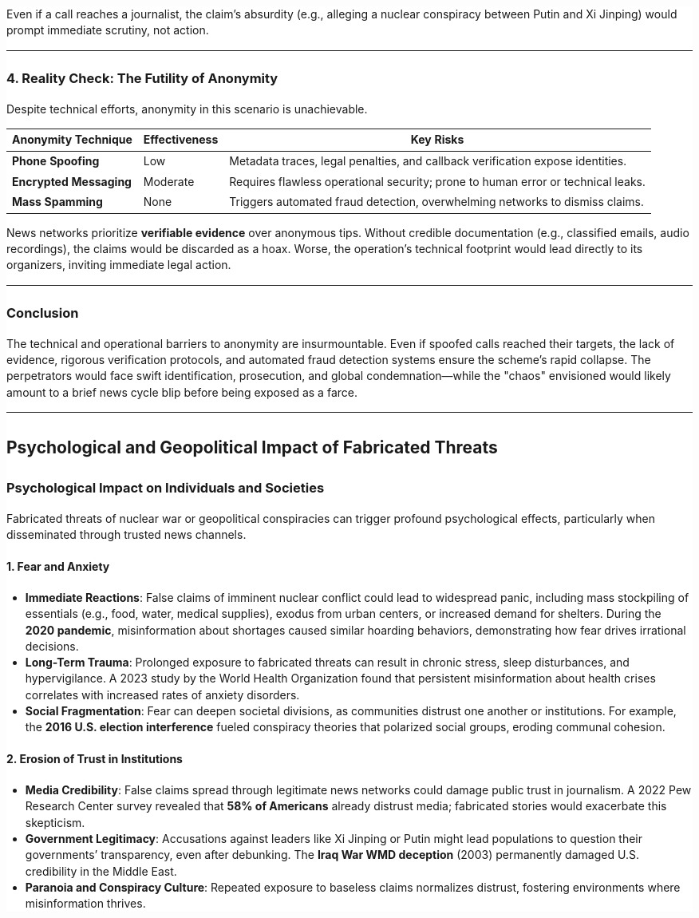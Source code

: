 Even if a call reaches a journalist, the claim’s absurdity (e.g., alleging a nuclear conspiracy between Putin and Xi Jinping) would prompt immediate scrutiny, not action.  

---

### **4. Reality Check: The Futility of Anonymity**  
Despite technical efforts, anonymity in this scenario is unachievable.  

| **Anonymity Technique**       | **Effectiveness** | **Key Risks**                                                                 |  
|------------------------------|-------------------|-------------------------------------------------------------------------------|  
| **Phone Spoofing**            | Low               | Metadata traces, legal penalties, and callback verification expose identities. |  
| **Encrypted Messaging**       | Moderate          | Requires flawless operational security; prone to human error or technical leaks. |  
| **Mass Spamming**             | None              | Triggers automated fraud detection, overwhelming networks to dismiss claims.    |  

News networks prioritize **verifiable evidence** over anonymous tips. Without credible documentation (e.g., classified emails, audio recordings), the claims would be discarded as a hoax. Worse, the operation’s technical footprint would lead directly to its organizers, inviting immediate legal action.  

---

### **Conclusion**  
The technical and operational barriers to anonymity are insurmountable. Even if spoofed calls reached their targets, the lack of evidence, rigorous verification protocols, and automated fraud detection systems ensure the scheme’s rapid collapse. The perpetrators would face swift identification, prosecution, and global condemnation—while the "chaos" envisioned would likely amount to a brief news cycle blip before being exposed as a farce.  

---

## Psychological and Geopolitical Impact of Fabricated Threats  

### **Psychological Impact on Individuals and Societies**  
Fabricated threats of nuclear war or geopolitical conspiracies can trigger profound psychological effects, particularly when disseminated through trusted news channels.  

#### **1. Fear and Anxiety**  
- **Immediate Reactions**: False claims of imminent nuclear conflict could lead to widespread panic, including mass stockpiling of essentials (e.g., food, water, medical supplies), exodus from urban centers, or increased demand for shelters. During the **2020 pandemic**, misinformation about shortages caused similar hoarding behaviors, demonstrating how fear drives irrational decisions.  
- **Long-Term Trauma**: Prolonged exposure to fabricated threats can result in chronic stress, sleep disturbances, and hypervigilance. A 2023 study by the World Health Organization found that persistent misinformation about health crises correlates with increased rates of anxiety disorders.  
- **Social Fragmentation**: Fear can deepen societal divisions, as communities distrust one another or institutions. For example, the **2016 U.S. election interference** fueled conspiracy theories that polarized social groups, eroding communal cohesion.  

#### **2. Erosion of Trust in Institutions**  
- **Media Credibility**: False claims spread through legitimate news networks could damage public trust in journalism. A 2022 Pew Research Center survey revealed that **58% of Americans** already distrust media; fabricated stories would exacerbate this skepticism.  
- **Government Legitimacy**: Accusations against leaders like Xi Jinping or Putin might lead populations to question their governments’ transparency, even after debunking. The **Iraq War WMD deception** (2003) permanently damaged U.S. credibility in the Middle East.  
- **Paranoia and Conspiracy Culture**: Repeated exposure to baseless claims normalizes distrust, fostering environments where misinformation thrives.  
